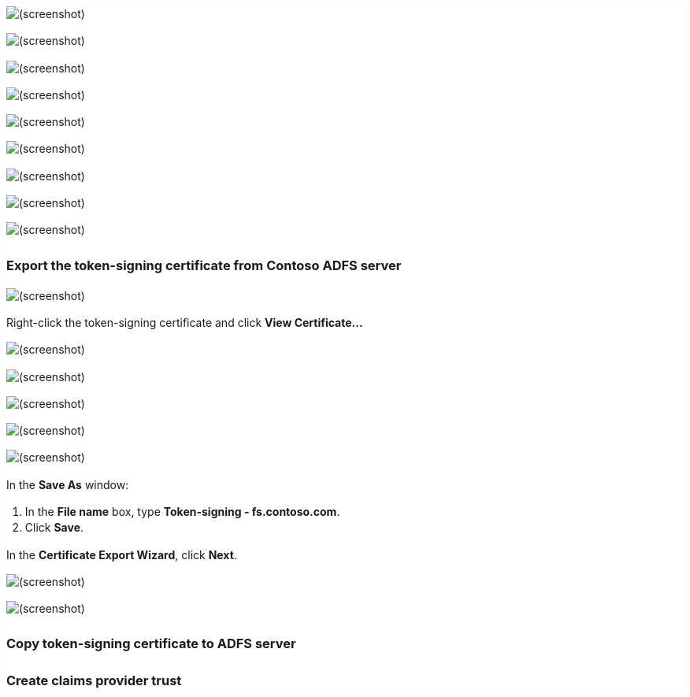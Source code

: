 ![(screenshot)](https://assets.technologytoolbox.com/screenshots/AD/0FFEE9494D540725C2F33F5145CA0DE6AC7997AD.png)

![(screenshot)](https://assets.technologytoolbox.com/screenshots/D4/E9DCC7042E274A8C238E56F02A9519603057E1D4.png)

![(screenshot)](https://assets.technologytoolbox.com/screenshots/A0/DE335A5D02CFB34A2894BC08697FDEDA10CFF3A0.png)

![(screenshot)](https://assets.technologytoolbox.com/screenshots/B4/E4D6C1557280E6BC69A073A2D6D0AA7578BDEFB4.png)

![(screenshot)](https://assets.technologytoolbox.com/screenshots/F0/F8F1A92198DB69F6D9E1061056FA507DE12932F0.png)

![(screenshot)](https://assets.technologytoolbox.com/screenshots/A8/B6878427FB8AA53BE2169485DBA667A25607B4A8.png)

![(screenshot)](https://assets.technologytoolbox.com/screenshots/DB/C3495D2B2A755FC7668669A00DDEAB904258CEDB.png)

![(screenshot)](https://assets.technologytoolbox.com/screenshots/C2/5C1FE5B7AE6BF64E1FE4B0DABC2923F96F5646C2.png)

![(screenshot)](https://assets.technologytoolbox.com/screenshots/CD/F02F79505BCC37987CFDD0F35917A89DDE9CA9CD.png)

### Export the token-signing certificate from Contoso ADFS server

![(screenshot)](https://assets.technologytoolbox.com/screenshots/B2/1F44EDD0EFECD117B9FFC90CCBE7516AA22C0FB2.png)

Right-click the token-signing certificate and click **View Certificate...**

![(screenshot)](https://assets.technologytoolbox.com/screenshots/98/C5A23A82A2B602C450373A9E87E41CD44749FB98.png)

![(screenshot)](https://assets.technologytoolbox.com/screenshots/AD/5731B10ABF95185DBC39E1831215E4452287A2AD.png)

![(screenshot)](https://assets.technologytoolbox.com/screenshots/EF/3EDC2106856C070AF5E6D3ED610E30EF76EA5DEF.png)

![(screenshot)](https://assets.technologytoolbox.com/screenshots/E6/54A9EDD43268EEED727857568498FE867D78ACE6.png)

![(screenshot)](https://assets.technologytoolbox.com/screenshots/86/2B96A5526809347461B44BF394BB759CA2CFFC86.png)

In the **Save As** window:

1. In the **File name** box, type **Token-signing - fs.contoso.com**.
2. Click **Save**.

In the **Certificate Export Wizard**, click **Next**.

![(screenshot)](https://assets.technologytoolbox.com/screenshots/57/3659B355327C8EAA4FD9D76C233D8506286D5A57.png)

![(screenshot)](https://assets.technologytoolbox.com/screenshots/6A/59FF9A0B43CDB1F9B3FA385EEC89D94AB63A3C6A.png)

### Copy token-signing certificate to ADFS server

### Create claims provider trust
